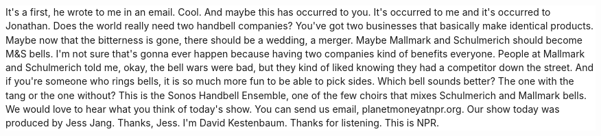 It's a first, he wrote to me in an email.
Cool.
And maybe this has occurred to you.
It's occurred to me and it's occurred to Jonathan.
Does the world really need two handbell companies?
You've got two businesses
that basically make identical products.
Maybe now that the bitterness is gone,
there should be a wedding, a merger.
Maybe Mallmark and Schulmerich should become M&S bells.
I'm not sure that's gonna ever happen
because having two companies kind of benefits everyone.
People at Mallmark and Schulmerich told me,
okay, the bell wars were bad,
but they kind of liked knowing
they had a competitor down the street.
And if you're someone who rings bells,
it is so much more fun to be able to pick sides.
Which bell sounds better?
The one with the tang or the one without?
This is the Sonos Handbell Ensemble,
one of the few choirs that mixes
Schulmerich and Mallmark bells.
We would love to hear what you think of today's show.
You can send us email, planetmoneyatnpr.org.
Our show today was produced by Jess Jang.
Thanks, Jess.
I'm David Kestenbaum.
Thanks for listening.
This is NPR.
